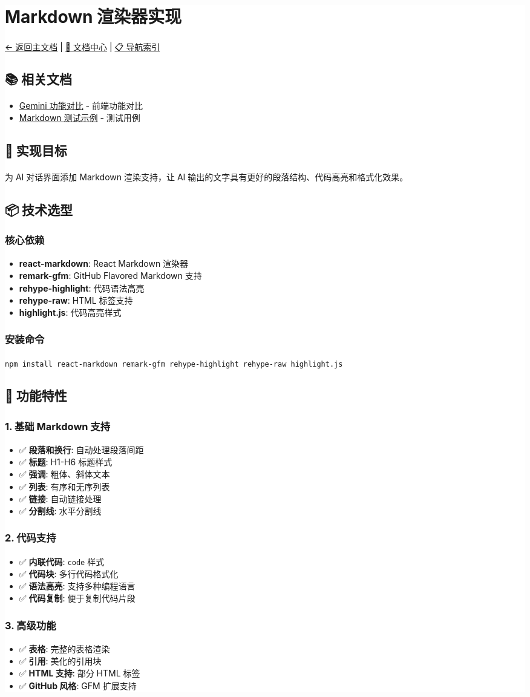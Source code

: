 # Markdown 渲染器实现

[← 返回主文档](../../README.md) | [📖 文档中心](../) | [📋 导航索引](../DOCS_INDEX.md)

## 📚 相关文档
- [Gemini 功能对比](../design/GEMINI_FEATURES_COMPARISON.md) - 前端功能对比
- [Markdown 测试示例](../design/MARKDOWN_TEST_EXAMPLES.md) - 测试用例

## 🎯 实现目标

为 AI 对话界面添加 Markdown 渲染支持，让 AI 输出的文字具有更好的段落结构、代码高亮和格式化效果。

## 📦 技术选型

### 核心依赖
- **react-markdown**: React Markdown 渲染器
- **remark-gfm**: GitHub Flavored Markdown 支持
- **rehype-highlight**: 代码语法高亮
- **rehype-raw**: HTML 标签支持
- **highlight.js**: 代码高亮样式

### 安装命令
```bash
npm install react-markdown remark-gfm rehype-highlight rehype-raw highlight.js
```

## 🎨 功能特性

### 1. 基础 Markdown 支持
- ✅ **段落和换行**: 自动处理段落间距
- ✅ **标题**: H1-H6 标题样式
- ✅ **强调**: 粗体、斜体文本
- ✅ **列表**: 有序和无序列表
- ✅ **链接**: 自动链接处理
- ✅ **分割线**: 水平分割线

### 2. 代码支持
- ✅ **内联代码**: `code` 样式
- ✅ **代码块**: 多行代码格式化
- ✅ **语法高亮**: 支持多种编程语言
- ✅ **代码复制**: 便于复制代码片段

### 3. 高级功能
- ✅ **表格**: 完整的表格渲染
- ✅ **引用**: 美化的引用块
- ✅ **HTML 支持**: 部分 HTML 标签
- ✅ **GitHub 风格**: GFM 扩展支持
